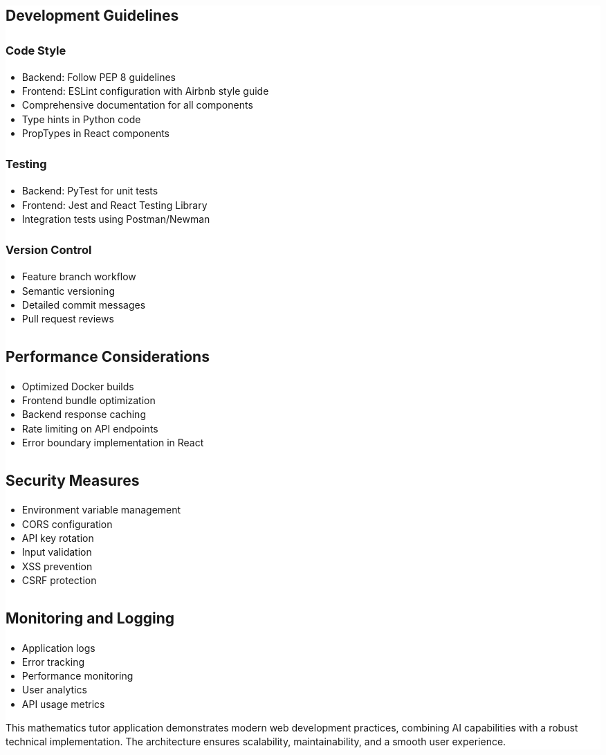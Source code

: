## Development Guidelines

### Code Style
- Backend: Follow PEP 8 guidelines
- Frontend: ESLint configuration with Airbnb style guide
- Comprehensive documentation for all components
- Type hints in Python code
- PropTypes in React components

### Testing
- Backend: PyTest for unit tests
- Frontend: Jest and React Testing Library
- Integration tests using Postman/Newman

### Version Control
- Feature branch workflow
- Semantic versioning
- Detailed commit messages
- Pull request reviews

## Performance Considerations
- Optimized Docker builds
- Frontend bundle optimization
- Backend response caching
- Rate limiting on API endpoints
- Error boundary implementation in React

## Security Measures
- Environment variable management
- CORS configuration
- API key rotation
- Input validation
- XSS prevention
- CSRF protection

## Monitoring and Logging
- Application logs
- Error tracking
- Performance monitoring
- User analytics
- API usage metrics

This mathematics tutor application demonstrates modern web development practices, combining AI capabilities with a robust technical implementation. The architecture ensures scalability, maintainability, and a smooth user experience.
